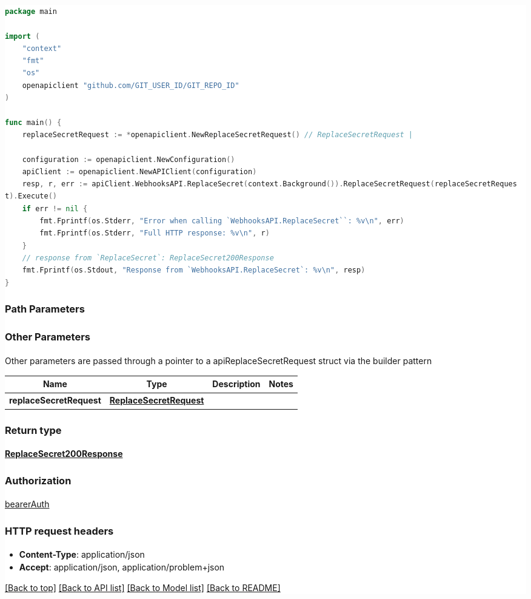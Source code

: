 ```go
package main

import (
    "context"
    "fmt"
    "os"
    openapiclient "github.com/GIT_USER_ID/GIT_REPO_ID"
)

func main() {
    replaceSecretRequest := *openapiclient.NewReplaceSecretRequest() // ReplaceSecretRequest | 

    configuration := openapiclient.NewConfiguration()
    apiClient := openapiclient.NewAPIClient(configuration)
    resp, r, err := apiClient.WebhooksAPI.ReplaceSecret(context.Background()).ReplaceSecretRequest(replaceSecretRequest).Execute()
    if err != nil {
        fmt.Fprintf(os.Stderr, "Error when calling `WebhooksAPI.ReplaceSecret``: %v\n", err)
        fmt.Fprintf(os.Stderr, "Full HTTP response: %v\n", r)
    }
    // response from `ReplaceSecret`: ReplaceSecret200Response
    fmt.Fprintf(os.Stdout, "Response from `WebhooksAPI.ReplaceSecret`: %v\n", resp)
}
```

### Path Parameters



### Other Parameters

Other parameters are passed through a pointer to a apiReplaceSecretRequest struct via the builder pattern


Name | Type | Description  | Notes
------------- | ------------- | ------------- | -------------
 **replaceSecretRequest** | [**ReplaceSecretRequest**](ReplaceSecretRequest.md) |  | 

### Return type

[**ReplaceSecret200Response**](ReplaceSecret200Response.md)

### Authorization

[bearerAuth](../README.md#bearerAuth)

### HTTP request headers

- **Content-Type**: application/json
- **Accept**: application/json, application/problem+json

[[Back to top]](#) [[Back to API list]](../README.md#documentation-for-api-endpoints)
[[Back to Model list]](../README.md#documentation-for-models)
[[Back to README]](../README.md)
